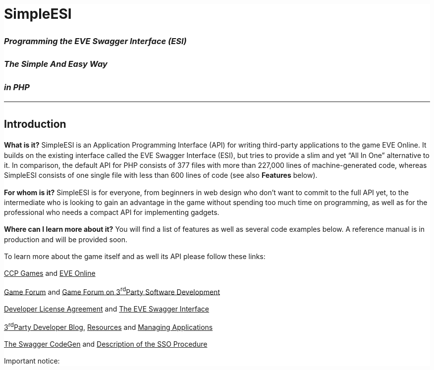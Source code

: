 SimpleESI
=========

### *Programming the EVE Swagger Interface (ESI)*

### *The Simple And Easy Way*

### *in PHP*

------------------------------------------------------------------------

Introduction
------------

**What is it?** SimpleESI is an Application Programming Interface (API) for writing third-party applications to the game EVE Online. It builds on the existing interface called the EVE Swagger Interface (ESI), but tries to provide a slim and yet “All In One” alternative to it. In comparison, the default API for PHP consists of 377 files with more than 227,000 lines of machine-generated code, whereas SimpleESI consists of one single file with less than 600 lines of code (see also **Features** below).

**For whom is it?** SimpleESI is for everyone, from beginners in web design who don’t want to commit to the full API yet, to the intermediate who is looking to gain an advantage in the game without spending too much time on programming, as well as for the professional who needs a compact API for implementing gadgets.

**Where can I learn more about it?** You will find a list of features as well as several code examples below. A reference manual is in production and will be provided soon.

To learn more about the game itself and as well its API please follow these links:

<a href="https://www.ccpgames.com/" class="western">CCP Games</a> and <a href="https://www.eveonline.com/" class="western">EVE Online</a>

<a href="https://forums.eveonline.com/" class="western">Game Forum</a> and <a href="https://forums.eveonline.com/c/technology-research/third-party-developers" class="western">Game Forum on 3</a><a href="https://forums.eveonline.com/c/technology-research/third-party-developers" class="western"><sup>rd</sup></a><a href="https://forums.eveonline.com/c/technology-research/third-party-developers" class="western">Party Software Development</a>

<a href="https://developers.eveonline.com/resource/license-agreement" class="western">Developer License Agreement</a> and <a href="https://esi.tech.ccp.is/ui/" class="western">The EVE Swagger Interface</a>

<a href="https://developers.eveonline.com/blog" class="western">3</a><a href="https://developers.eveonline.com/blog" class="western"><sup>rd</sup></a><a href="https://developers.eveonline.com/blog" class="western">Party Developer Blog</a>, <a href="https://developers.eveonline.com/resource/resources" class="western">Resources</a> and <a href="https://developers.eveonline.com/applications" class="western">Managing Applications</a>

<a href="https://developers.eveonline.com/blog/article/swagger-codegen" class="western">The Swagger CodeGen</a> and <a href="https://developers.eveonline.com/blog/article/sso-to-authenticated-calls" class="western">Description of the SSO Procedure</a>

Important notice:
